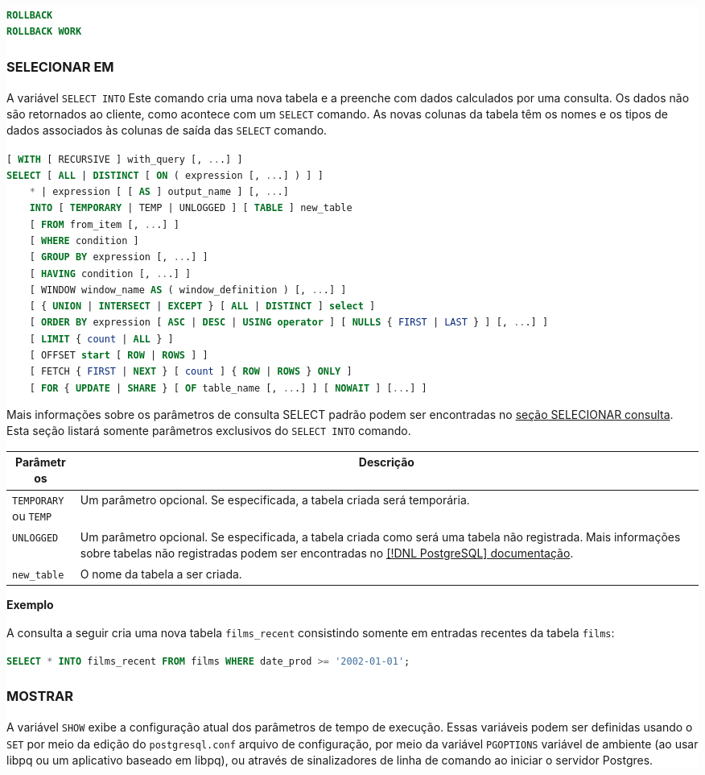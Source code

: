 ```sql
ROLLBACK
ROLLBACK WORK
```

### SELECIONAR EM

A variável `SELECT INTO` Este comando cria uma nova tabela e a preenche com dados calculados por uma consulta. Os dados não são retornados ao cliente, como acontece com um `SELECT` comando. As novas colunas da tabela têm os nomes e os tipos de dados associados às colunas de saída das `SELECT` comando.

```sql
[ WITH [ RECURSIVE ] with_query [, ...] ]
SELECT [ ALL | DISTINCT [ ON ( expression [, ...] ) ] ]
    * | expression [ [ AS ] output_name ] [, ...]
    INTO [ TEMPORARY | TEMP | UNLOGGED ] [ TABLE ] new_table
    [ FROM from_item [, ...] ]
    [ WHERE condition ]
    [ GROUP BY expression [, ...] ]
    [ HAVING condition [, ...] ]
    [ WINDOW window_name AS ( window_definition ) [, ...] ]
    [ { UNION | INTERSECT | EXCEPT } [ ALL | DISTINCT ] select ]
    [ ORDER BY expression [ ASC | DESC | USING operator ] [ NULLS { FIRST | LAST } ] [, ...] ]
    [ LIMIT { count | ALL } ]
    [ OFFSET start [ ROW | ROWS ] ]
    [ FETCH { FIRST | NEXT } [ count ] { ROW | ROWS } ONLY ]
    [ FOR { UPDATE | SHARE } [ OF table_name [, ...] ] [ NOWAIT ] [...] ]
```

Mais informações sobre os parâmetros de consulta SELECT padrão podem ser encontradas no [seção SELECIONAR consulta](#select-queries). Esta seção listará somente parâmetros exclusivos do `SELECT INTO` comando.

| Parâmetros | Descrição |
| ------ | ------ |
| `TEMPORARY` ou `TEMP` | Um parâmetro opcional. Se especificada, a tabela criada será temporária. |
| `UNLOGGED` | Um parâmetro opcional. Se especificada, a tabela criada como será uma tabela não registrada. Mais informações sobre tabelas não registradas podem ser encontradas no [[!DNL PostgreSQL] documentação](https://www.postgresql.org/docs/current/sql-createtable.html). |
| `new_table` | O nome da tabela a ser criada. |

**Exemplo**

A consulta a seguir cria uma nova tabela `films_recent` consistindo somente em entradas recentes da tabela `films`:

```sql
SELECT * INTO films_recent FROM films WHERE date_prod >= '2002-01-01';
```

### MOSTRAR

A variável `SHOW` exibe a configuração atual dos parâmetros de tempo de execução. Essas variáveis podem ser definidas usando o `SET` por meio da edição do `postgresql.conf` arquivo de configuração, por meio da variável `PGOPTIONS` variável de ambiente (ao usar libpq ou um aplicativo baseado em libpq), ou através de sinalizadores de linha de comando ao iniciar o servidor Postgres.
